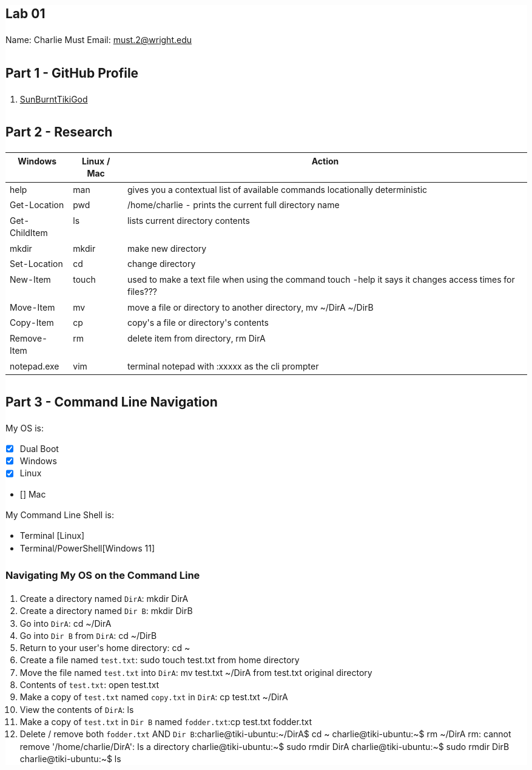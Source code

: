 ## Lab 01
Name:  Charlie Must
Email: must.2@wright.edu

## Part 1 - GitHub Profile

1. [SunBurntTikiGod](https://github.com/sunburnttikigod)

## Part 2 - Research

| Windows | Linux / Mac | Action |
| ---     | ---         | ---    |
| help    | man         | gives you a contextual list of available commands locationally deterministic       |
| Get-Location | pwd    | /home/charlie - prints the current full directory name      |
| Get-ChildItem | ls    | lists current directory contents|
| mkdir   | mkdir       | make new directory       |
| Set-Location | cd     | change directory       |
| New-Item | touch      | used to make a text file when using the command  touch -help it says it changes access times for files???       |
| Move-Item | mv        | move a file or directory to another directory, mv ~/DirA ~/DirB       |
| Copy-Item | cp        | copy's a file or directory's contents       |
| Remove-Item | rm      | delete item from directory, rm DirA       |
| notepad.exe | vim     | terminal notepad with :xxxxx  as the cli prompter       |

## Part 3 - Command Line Navigation

My OS is:
- [x] Dual Boot
- [x] Windows
- [x] Linux
- [] Mac

My Command Line Shell is: 
- Terminal [Linux]
- Terminal/PowerShell[Windows 11]
### Navigating My OS on the Command Line

1. Create a directory named `DirA`:  mkdir DirA
2. Create a directory named `Dir B`: mkdir DirB
3. Go into `DirA`: cd ~/DirA
4. Go into `Dir B` from `DirA`: cd ~/DirB
5. Return to your user's home directory: cd ~
6. Create a file named `test.txt`: sudo touch test.txt from home directory
7. Move the file named `test.txt` into `DirA`: mv test.txt ~/DirA from test.txt original directory
8. Contents of `test.txt`: open test.txt
9. Make a copy of `test.txt` named `copy.txt` in `DirA`: cp test.txt ~/DirA
10. View the contents of `DirA`: ls
11. Make a copy of `test.txt` in `Dir B` named `fodder.txt`:cp test.txt fodder.txt
12. Delete / remove both `fodder.txt` AND `Dir B`:charlie@tiki-ubuntu:~/DirA$ cd ~
charlie@tiki-ubuntu:~$ rm ~/DirA
rm: cannot remove '/home/charlie/DirA': Is a directory
charlie@tiki-ubuntu:~$    sudo rmdir DirA
charlie@tiki-ubuntu:~$    sudo rmdir DirB
charlie@tiki-ubuntu:~$    ls
                       